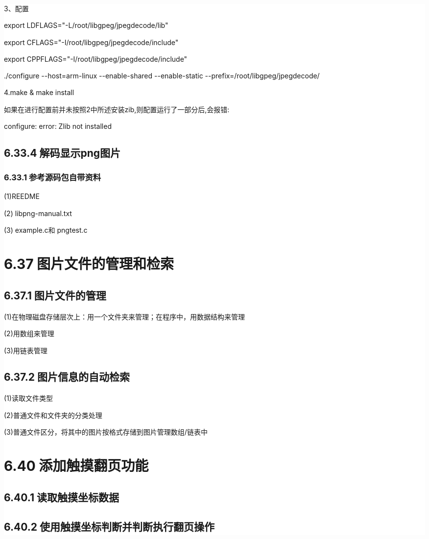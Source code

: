 3、配置

export LDFLAGS="-L/root/libgpeg/jpegdecode/lib"

export CFLAGS="-I/root/libgpeg/jpegdecode/include"

export CPPFLAGS="-I/root/libgpeg/jpegdecode/include"

./configure --host=arm-linux --enable-shared --enable-static --prefix=/root/libgpeg/jpegdecode/

4.make & make install

如果在进行配置前并未按照2中所述安装zib,则配置运行了一部分后,会报错:

configure: error: Zlib not installed

 

## 6.33.4 解码显示png图片

###     6.33.1 参考源码包自带资料

(1)REEDME

(2) libpng-manual.txt

(3) example.c和 pngtest.c

# 6.37 图片文件的管理和检索

## 6.37.1 图片文件的管理

(1)在物理磁盘存储层次上：用一个文件夹来管理；在程序中，用数据结构来管理

(2)用数组来管理

(3)用链表管理

## 6.37.2 图片信息的自动检索

(1)读取文件类型

(2)普通文件和文件夹的分类处理

(3)普通文件区分，将其中的图片按格式存储到图片管理数组/链表中

 

# 6.40 添加触摸翻页功能

## 6.40.1 读取触摸坐标数据

## 6.40.2 使用触摸坐标判断并判断执行翻页操作

 